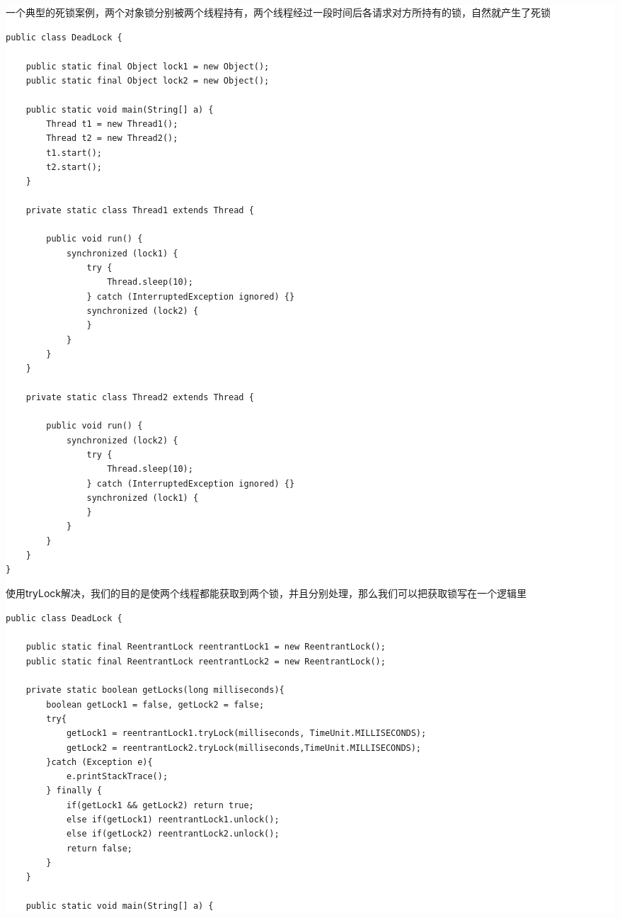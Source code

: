 一个典型的死锁案例，两个对象锁分别被两个线程持有，两个线程经过一段时间后各请求对方所持有的锁，自然就产生了死锁
```
public class DeadLock {

    public static final Object lock1 = new Object();
    public static final Object lock2 = new Object();

    public static void main(String[] a) {
        Thread t1 = new Thread1();
        Thread t2 = new Thread2();
        t1.start();
        t2.start();
    }

    private static class Thread1 extends Thread {

        public void run() {
            synchronized (lock1) {
                try {
                    Thread.sleep(10);
                } catch (InterruptedException ignored) {}
                synchronized (lock2) {
                }
            }
        }
    }

    private static class Thread2 extends Thread {

        public void run() {
            synchronized (lock2) {
                try {
                    Thread.sleep(10);
                } catch (InterruptedException ignored) {}
                synchronized (lock1) {
                }
            }
        }
    }
}
```
使用tryLock解决，我们的目的是使两个线程都能获取到两个锁，并且分别处理，那么我们可以把获取锁写在一个逻辑里
```
public class DeadLock {

    public static final ReentrantLock reentrantLock1 = new ReentrantLock();
    public static final ReentrantLock reentrantLock2 = new ReentrantLock();

    private static boolean getLocks(long milliseconds){
        boolean getLock1 = false, getLock2 = false;
        try{
            getLock1 = reentrantLock1.tryLock(milliseconds, TimeUnit.MILLISECONDS);
            getLock2 = reentrantLock2.tryLock(milliseconds,TimeUnit.MILLISECONDS);
        }catch (Exception e){
            e.printStackTrace();
        } finally {
            if(getLock1 && getLock2) return true;
            else if(getLock1) reentrantLock1.unlock();
            else if(getLock2) reentrantLock2.unlock();
            return false;
        }
    }

    public static void main(String[] a) {
```